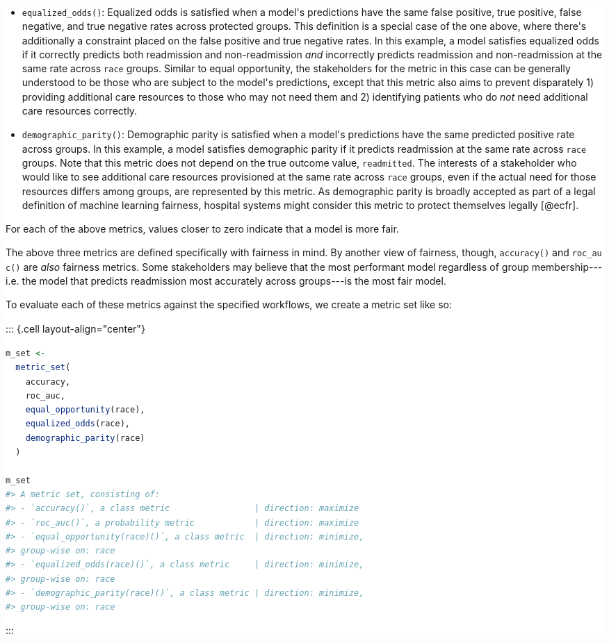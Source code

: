 * `equalized_odds()`: Equalized odds is satisfied when a model's predictions have the same false positive, true positive, false negative, and true negative rates across protected groups. This definition is a special case of the one above, where there's additionally a constraint placed on the false positive and true negative rates. In this example, a model satisfies equalized odds if it correctly predicts both readmission and non-readmission _and_ incorrectly predicts readmission and non-readmission at the same rate across `race` groups.  Similar to equal opportunity, the stakeholders for the metric in this case can be generally understood to be those who are subject to the model's predictions, except that this metric also aims to prevent disparately 1) providing additional care resources to those who may not need them and 2) identifying patients who do _not_ need additional care resources correctly.

* `demographic_parity()`: Demographic parity is satisfied when a model's predictions have the same predicted positive rate across groups. In this example, a model satisfies demographic parity if it predicts readmission at the same rate across `race` groups. Note that this metric does not depend on the true outcome value, `readmitted`. The interests of a stakeholder who would like to see additional care resources provisioned at the same rate across `race` groups, even if the actual need for those resources differs among groups, are represented by this metric. As demographic parity is broadly accepted as part of a legal definition of machine learning fairness, hospital systems might consider this metric to protect themselves legally [@ecfr].

For each of the above metrics, values closer to zero indicate that a model is more fair.

The above three metrics are defined specifically with fairness in mind. By another view of fairness, though, `accuracy()` and `roc_auc()` are _also_ fairness metrics. Some stakeholders may believe that the most performant model regardless of group membership---i.e. the model that predicts readmission most accurately across groups---is the most fair model. 

To evaluate each of these metrics against the specified workflows, we create a metric set like so:




::: {.cell layout-align="center"}

```{.r .cell-code}
m_set <-
  metric_set(
    accuracy,
    roc_auc,
    equal_opportunity(race),
    equalized_odds(race),
    demographic_parity(race)
  )

m_set
#> A metric set, consisting of:
#> - `accuracy()`, a class metric                 | direction: maximize
#> - `roc_auc()`, a probability metric            | direction: maximize
#> - `equal_opportunity(race)()`, a class metric  | direction: minimize,
#> group-wise on: race
#> - `equalized_odds(race)()`, a class metric     | direction: minimize,
#> group-wise on: race
#> - `demographic_parity(race)()`, a class metric | direction: minimize,
#> group-wise on: race
```
:::
